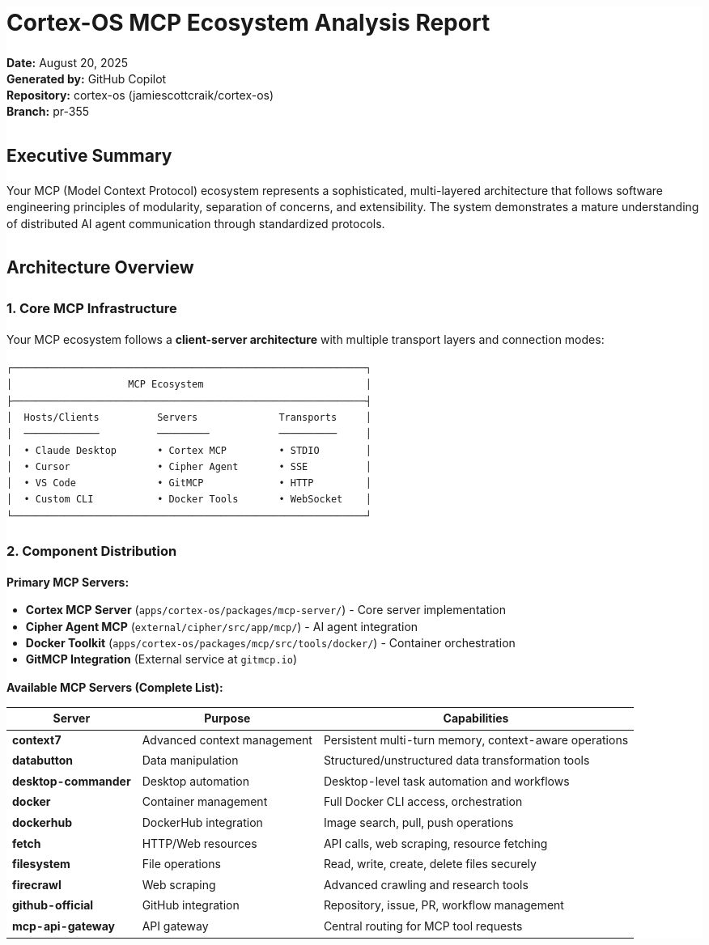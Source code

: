 # Cortex-OS MCP Ecosystem Analysis Report

**Date:** August 20, 2025  
**Generated by:** GitHub Copilot  
**Repository:** cortex-os (jamiescottcraik/cortex-os)  
**Branch:** pr-355

## Executive Summary

Your MCP (Model Context Protocol) ecosystem represents a sophisticated, multi-layered architecture that follows software engineering principles of modularity, separation of concerns, and extensibility. The system demonstrates a mature understanding of distributed AI agent communication through standardized protocols.

## Architecture Overview

### 1. Core MCP Infrastructure

Your MCP ecosystem follows a **client-server architecture** with multiple transport layers and connection modes:

```text
┌─────────────────────────────────────────────────────────────┐
│                    MCP Ecosystem                            │
├─────────────────────────────────────────────────────────────┤
│  Hosts/Clients          Servers              Transports     │
│  ─────────────          ─────────            ──────────     │
│  • Claude Desktop       • Cortex MCP         • STDIO        │
│  • Cursor               • Cipher Agent       • SSE          │
│  • VS Code              • GitMCP             • HTTP         │
│  • Custom CLI           • Docker Tools       • WebSocket    │
└─────────────────────────────────────────────────────────────┘
```

### 2. Component Distribution

**Primary MCP Servers:**

- **Cortex MCP Server** (`apps/cortex-os/packages/mcp-server/`) - Core server implementation
- **Cipher Agent MCP** (`external/cipher/src/app/mcp/`) - AI agent integration
- **Docker Toolkit** (`apps/cortex-os/packages/mcp/src/tools/docker/`) - Container orchestration
- **GitMCP Integration** (External service at `gitmcp.io`)

**Available MCP Servers (Complete List):**

| Server                 | Purpose                     | Capabilities                                           |
| ---------------------- | --------------------------- | ------------------------------------------------------ |
| **context7**           | Advanced context management | Persistent multi-turn memory, context-aware operations |
| **databutton**         | Data manipulation           | Structured/unstructured data transformation tools      |
| **desktop-commander**  | Desktop automation          | Desktop-level task automation and workflows            |
| **docker**             | Container management        | Full Docker CLI access, orchestration                  |
| **dockerhub**          | DockerHub integration       | Image search, pull, push operations                    |
| **fetch**              | HTTP/Web resources          | API calls, web scraping, resource fetching             |
| **filesystem**         | File operations             | Read, write, create, delete files securely             |
| **firecrawl**          | Web scraping                | Advanced crawling and research tools                   |
| **github-official**    | GitHub integration          | Repository, issue, PR, workflow management             |
| **mcp-api-gateway**    | API gateway                 | Central routing for MCP tool requests                  |